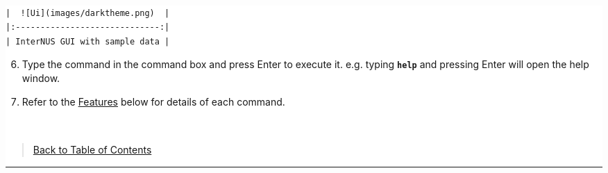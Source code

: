     |  ![Ui](images/darktheme.png)  |
    |:-----------------------------:|
    | InterNUS GUI with sample data |

6. Type the command in the command box and press Enter to execute it. e.g. typing **`help`** and pressing Enter will open the help window.

7. Refer to the [Features](#4-features) below for details of each command.

<br>

> [Back to Table of Contents](#table-of-contents)

--------------------------------------------------------------------------------------------------------------------

<div style="page-break-after: always;"></div>
